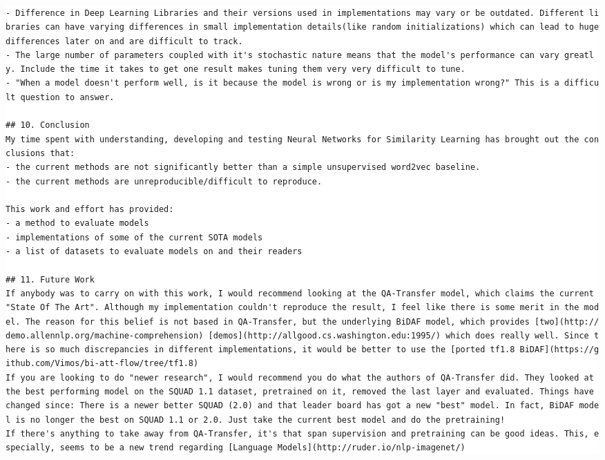 ```
- Difference in Deep Learning Libraries and their versions used in implementations may vary or be outdated. Different libraries can have varying differences in small implementation details(like random initializations) which can lead to huge differences later on and are difficult to track.
- The large number of parameters coupled with it's stochastic nature means that the model's performance can vary greatly. Include the time it takes to get one result makes tuning them very very difficult to tune.
- "When a model doesn't perform well, is it because the model is wrong or is my implementation wrong?" This is a difficult question to answer.

## 10. Conclusion
My time spent with understanding, developing and testing Neural Networks for Similarity Learning has brought out the conclusions that:
- the current methods are not significantly better than a simple unsupervised word2vec baseline.
- the current methods are unreproducible/difficult to reproduce.

This work and effort has provided:
- a method to evaluate models
- implementations of some of the current SOTA models
- a list of datasets to evaluate models on and their readers

## 11. Future Work
If anybody was to carry on with this work, I would recommend looking at the QA-Transfer model, which claims the current "State Of The Art". Although my implementation couldn't reproduce the result, I feel like there is some merit in the model. The reason for this belief is not based in QA-Transfer, but the underlying BiDAF model, which provides [two](http://demo.allennlp.org/machine-comprehension) [demos](http://allgood.cs.washington.edu:1995/) which does really well. Since there is so much discrepancies in different implementations, it would be better to use the [ported tf1.8 BiDAF](https://github.com/Vimos/bi-att-flow/tree/tf1.8)  
If you are looking to do "newer research", I would recommend you do what the authors of QA-Transfer did. They looked at the best performing model on the SQUAD 1.1 dataset, pretrained on it, removed the last layer and evaluated. Things have changed since: There is a newer better SQUAD (2.0) and that leader board has got a new "best" model. In fact, BiDAF model is no longer the best on SQUAD 1.1 or 2.0. Just take the current best model and do the pretraining!
If there's anything to take away from QA-Transfer, it's that span supervision and pretraining can be good ideas. This, especially, seems to be a new trend regarding [Language Models](http://ruder.io/nlp-imagenet/)  

